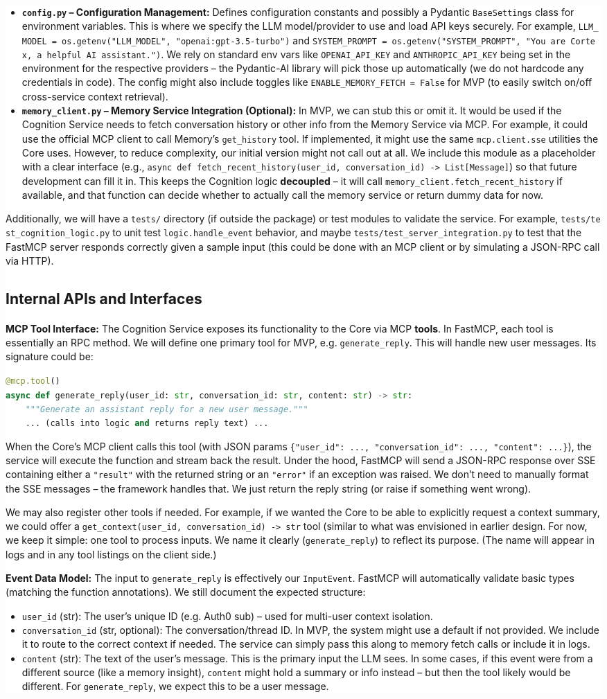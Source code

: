 - **`config.py` – Configuration Management:** Defines configuration constants and possibly a Pydantic `BaseSettings` class for environment variables. This is where we specify the LLM model/provider to use and load API keys securely. For example, `LLM_MODEL = os.getenv("LLM_MODEL", "openai:gpt-3.5-turbo")` and `SYSTEM_PROMPT = os.getenv("SYSTEM_PROMPT", "You are Cortex, a helpful AI assistant.")`. We rely on standard env vars like `OPENAI_API_KEY` and `ANTHROPIC_API_KEY` being set in the environment for the respective providers – the Pydantic-AI library will pick those up automatically (we do not hardcode any credentials in code). The config might also include toggles like `ENABLE_MEMORY_FETCH = False` for MVP (to easily switch on/off cross-service context retrieval).
- **`memory_client.py` – Memory Service Integration (Optional):** In MVP, we can stub this or omit it. It would be used if the Cognition Service needs to fetch conversation history or other info from the Memory Service via MCP. For example, it could use the official MCP client to call Memory’s `get_history` tool. If implemented, it might use the same `mcp.client.sse` utilities the Core uses. However, to reduce complexity, our initial version might not call out at all. We include this module as a placeholder with a clear interface (e.g., `async def fetch_recent_history(user_id, conversation_id) -> List[Message]`) so that future development can fill it in. This keeps the Cognition logic **decoupled** – it will call `memory_client.fetch_recent_history` if available, and that function can decide whether to actually call the memory service or return dummy data for now.

Additionally, we will have a `tests/` directory (if outside the package) or test modules to validate the service. For example, `tests/test_cognition_logic.py` to unit test `logic.handle_event` behavior, and maybe `tests/test_server_integration.py` to test that the FastMCP server responds correctly given a sample input (this could be done with an MCP client or by simulating a JSON-RPC call via HTTP).

## Internal APIs and Interfaces

**MCP Tool Interface:** The Cognition Service exposes its functionality to the Core via MCP **tools**. In FastMCP, each tool is essentially an RPC method. We will define one primary tool for MVP, e.g. `generate_reply`. This will handle new user messages. Its signature could be:

```python
@mcp.tool()
async def generate_reply(user_id: str, conversation_id: str, content: str) -> str:
    """Generate an assistant reply for a new user message."""
    ... (calls into logic and returns reply text) ...
```

When the Core’s MCP client calls this tool (with JSON params `{"user_id": ..., "conversation_id": ..., "content": ...}`), the service will execute the function and stream back the result. Under the hood, FastMCP will send a JSON-RPC response over SSE containing either a `"result"` with the returned string or an `"error"` if an exception was raised. We don’t need to manually format the SSE messages – the framework handles that. We just return the reply string (or raise if something went wrong).

We may also register other tools if needed. For example, if we wanted the Core to be able to explicitly request a context summary, we could offer a `get_context(user_id, conversation_id) -> str` tool (similar to what was envisioned in earlier design. For now, we keep it simple: one tool to process inputs. We name it clearly (`generate_reply`) to reflect its purpose. (The name will appear in logs and in any tool listings on the client side.)

**Event Data Model:** The input to `generate_reply` is effectively our `InputEvent`. FastMCP will automatically validate basic types (matching the function annotations). We still document the expected structure:

- `user_id` (str): The user’s unique ID (e.g. Auth0 sub) – used for multi-user context isolation.
- `conversation_id` (str, optional): The conversation/thread ID. In MVP, the system might use a default if not provided. We include it to route to the correct context if needed. The service can simply pass this along to memory fetch calls or include it in logs.
- `content` (str): The text of the user’s message. This is the primary input the LLM sees. In some cases, if this event were from a different source (like a memory insight), `content` might hold a summary or info instead – but then the tool likely would be different. For `generate_reply`, we expect this to be a user message.
